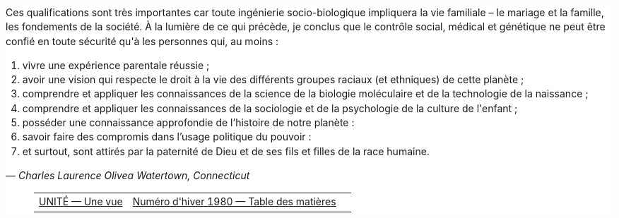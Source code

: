 Ces qualifications sont très importantes car toute ingénierie socio-biologique impliquera la vie familiale – le mariage et la famille, les fondements de la société. À la lumière de ce qui précède, je conclus que le contrôle social, médical et génétique ne peut être confié en toute sécurité qu'à les personnes qui, au moins :

1) vivre une expérience parentale réussie ;
2) avoir une vision qui respecte le droit à la vie des différents groupes raciaux (et ethniques) de cette planète ;
3) comprendre et appliquer les connaissances de la science de la biologie moléculaire et de la technologie de la naissance ;
4) comprendre et appliquer les connaissances de la sociologie et de la psychologie de la culture de l'enfant ;
5) posséder une connaissance approfondie de l’histoire de notre planète :
6) savoir faire des compromis dans l’usage politique du pouvoir :
7) et surtout, sont attirés par la paternité de Dieu et de ses fils et filles de la race humaine.

— _Charles Laurence Olivea_ 
_Watertown, Connecticut_



<figure class="table chapter-navigator">
  <table>
    <tbody>
      <tr>
        <td>
        <a href="/fr/article/The_Urantian/UNITY_One_view">
          <span class="mdi mdi-arrow-left-drop-circle"></span><span class="pl-2">UNITÉ — Une vue</span>
        </a>
        </td>
        <td>
        <a href="/fr/index/articles_the_urantian#numéro-d'hiver-1980">
          <span class="mdi mdi-book-open-variant"></span><span class="pl-2">Numéro d'hiver 1980 — Table des matières</span>
        </a>
        </td>
        <td>
        </td>
      </tr>
    </tbody>
  </table>
</figure>
